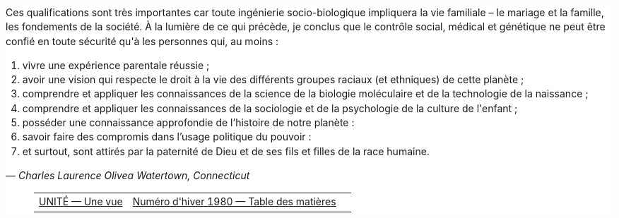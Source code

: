 Ces qualifications sont très importantes car toute ingénierie socio-biologique impliquera la vie familiale – le mariage et la famille, les fondements de la société. À la lumière de ce qui précède, je conclus que le contrôle social, médical et génétique ne peut être confié en toute sécurité qu'à les personnes qui, au moins :

1) vivre une expérience parentale réussie ;
2) avoir une vision qui respecte le droit à la vie des différents groupes raciaux (et ethniques) de cette planète ;
3) comprendre et appliquer les connaissances de la science de la biologie moléculaire et de la technologie de la naissance ;
4) comprendre et appliquer les connaissances de la sociologie et de la psychologie de la culture de l'enfant ;
5) posséder une connaissance approfondie de l’histoire de notre planète :
6) savoir faire des compromis dans l’usage politique du pouvoir :
7) et surtout, sont attirés par la paternité de Dieu et de ses fils et filles de la race humaine.

— _Charles Laurence Olivea_ 
_Watertown, Connecticut_



<figure class="table chapter-navigator">
  <table>
    <tbody>
      <tr>
        <td>
        <a href="/fr/article/The_Urantian/UNITY_One_view">
          <span class="mdi mdi-arrow-left-drop-circle"></span><span class="pl-2">UNITÉ — Une vue</span>
        </a>
        </td>
        <td>
        <a href="/fr/index/articles_the_urantian#numéro-d'hiver-1980">
          <span class="mdi mdi-book-open-variant"></span><span class="pl-2">Numéro d'hiver 1980 — Table des matières</span>
        </a>
        </td>
        <td>
        </td>
      </tr>
    </tbody>
  </table>
</figure>
